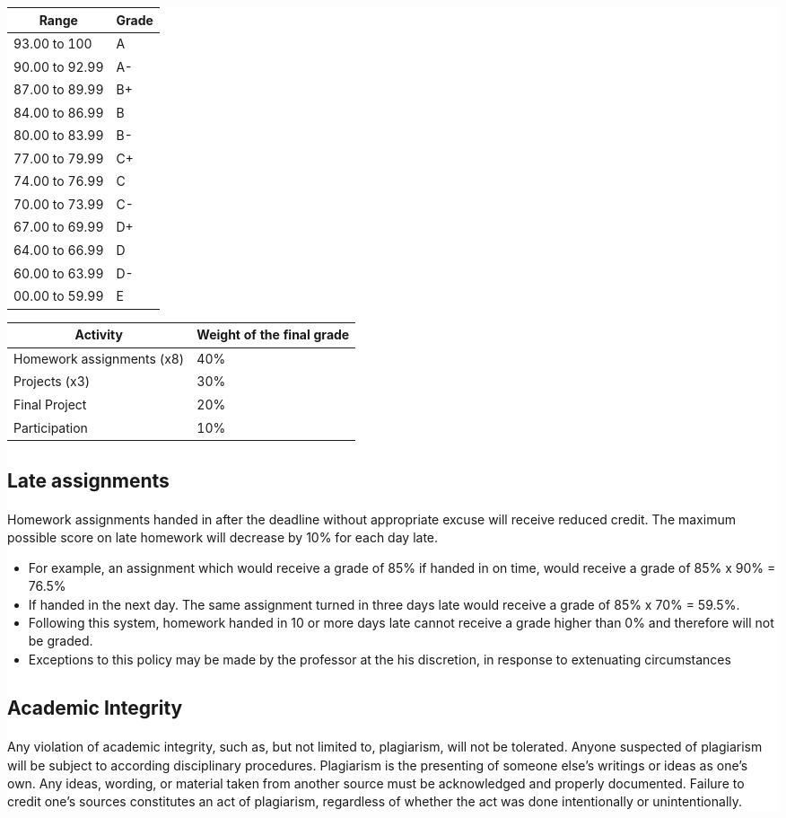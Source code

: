 | **Range**      | **Grade** |
| -------------- | --------- |
| 93.00 to 100   | A         |
| 90.00 to 92.99 | A-        |
| 87.00 to 89.99 | B+        |
| 84.00 to 86.99 | B         |
| 80.00 to 83.99 | B-        |
| 77.00 to 79.99 | C+        |
| 74.00 to 76.99 | C         |
| 70.00 to 73.99 | C-        |
| 67.00 to 69.99 | D+        |
| 64.00 to 66.99 | D         |
| 60.00 to 63.99 | D-        |
| 00.00 to 59.99 | E         |

| Activity                  | Weight of the final grade |
| ------------------------- | ------------------------- |
| Homework assignments (x8) | 40%                       |
| Projects (x3)             | 30%                       |
| Final Project             | 20%                       |
| Participation             | 10%                       |

## Late assignments

Homework assignments handed in after the deadline without appropriate excuse will receive reduced credit. The maximum possible score on late homework will decrease by 10% for each day late. 

- For example, an assignment which would receive a grade of 85% if handed in on time, would receive a grade of 85% x 90% = 76.5%
- If handed in the next day. The same assignment turned in three days late would receive a grade of 85% x 70% = 59.5%. 
- Following this system, homework handed in 10 or more days late cannot receive a grade higher than 0% and therefore will not be graded. 
- Exceptions to this policy may be made by the professor at the his discretion, in response to extenuating circumstances

## Academic Integrity

Any violation of academic integrity, such as, but not limited to, plagiarism, will not be tolerated. Anyone suspected of plagiarism will be subject to according disciplinary procedures. Plagiarism is the presenting of someone else’s writings or ideas as one’s own. Any ideas, wording, or material taken from another source must be acknowledged and properly documented. Failure to credit one’s sources constitutes an act of plagiarism, regardless of whether the act was done intentionally or unintentionally. 
